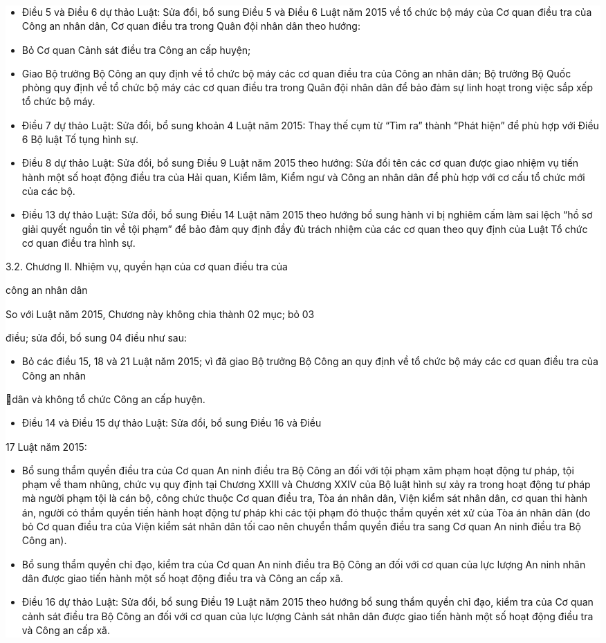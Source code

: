 - Điều 5 và Điều 6 dự thảo Luật: Sửa đổi, bổ sung Điều 5 và Điều 6 Luật
năm 2015 về tổ chức bộ máy của Cơ quan điều tra của Công an nhân dân, Cơ
quan điều tra trong Quân đội nhân dân theo hướng:

+ Bỏ Cơ quan Cảnh sát điều tra Công an cấp huyện;

+ Giao Bộ trưởng Bộ Công an quy định về tổ chức bộ máy các cơ quan
điều tra của Công an nhân dân; Bộ trưởng Bộ Quốc phòng quy định về tổ chức
bộ máy các cơ quan điều tra trong Quân đội nhân dân để bảo đảm sự linh hoạt
trong việc sắp xếp tổ chức bộ máy.

- Điều 7 dự thảo Luật: Sửa đổi, bổ sung khoản 4 Luật năm 2015: Thay
thế cụm từ “Tìm ra” thành “Phát hiện” để phù hợp với Điều 6 Bộ luật Tố tụng
hình sự.

- Điều 8 dự thảo Luật: Sửa đổi, bổ sung Điều 9 Luật năm 2015 theo
hướng: Sửa đổi tên các cơ quan được giao nhiệm vụ tiến hành một số hoạt
động điều tra của Hải quan, Kiểm lâm, Kiểm ngư và Công an nhân dân để
phù hợp với cơ cấu tổ chức mới của các bộ.

- Điều 13 dự thảo Luật: Sửa đổi, bổ sung Điều 14 Luật năm 2015 theo
hướng bổ sung hành vi bị nghiêm cấm làm sai lệch “hồ sơ giải quyết nguồn
tin về tội phạm” để bảo đảm quy định đầy đủ trách nhiệm của các cơ quan
theo quy định của Luật Tổ chức cơ quan điều tra hình sự.

3.2.  Chương  II.  Nhiệm  vụ,  quyền  hạn  của  cơ  quan  điều  tra  của

công an nhân dân

So với Luật năm 2015, Chương này không chia thành 02 mục; bỏ 03

điều; sửa đổi, bổ sung 04 điều như sau:

- Bỏ các điều 15, 18 và 21 Luật năm 2015; vì đã giao Bộ trưởng Bộ
Công an quy định về tổ chức bộ máy các cơ quan điều tra của Công an nhân

dân và không tổ chức Công an cấp huyện.

- Điều 14 và Điều 15 dự thảo Luật: Sửa đổi, bổ sung Điều 16 và Điều

17 Luật năm 2015:

+ Bổ sung thẩm quyền điều tra của Cơ quan An ninh điều tra Bộ Công
an  đối với tội phạm xâm phạm hoạt  động tư pháp, tội phạm về tham nhũng,
chức vụ quy định tại Chương XXIII và Chương XXIV của Bộ luật hình sự xảy
ra trong hoạt động tư pháp mà người phạm tội là cán bộ, công chức thuộc Cơ
quan điều tra, Tòa án nhân dân, Viện kiểm sát nhân dân, cơ quan thi hành án,
người có thẩm quyền tiến hành hoạt động tư pháp khi các tội phạm đó thuộc
thẩm quyền xét xử của Tòa án nhân dân (do bỏ Cơ quan điều tra của Viện kiểm
sát  nhân  dân  tối  cao  nên  chuyển  thẩm  quyền  điều  tra  sang  Cơ  quan An  ninh
điều tra Bộ Công an).

+ Bổ sung thẩm quyền chỉ đạo, kiểm tra của Cơ quan An ninh điều tra
Bộ Công an đối với cơ quan của lực lượng An ninh nhân dân được giao tiến
hành một số hoạt động điều tra và Công an cấp xã.

- Điều 16 dự thảo Luật: Sửa đổi, bổ sung Điều 19 Luật năm 2015 theo
hướng bổ sung thẩm quyền chỉ đạo, kiểm tra của Cơ quan cảnh sát điều tra
Bộ Công an đối với cơ quan của lực lượng Cảnh sát nhân dân được giao tiến
hành một số hoạt động điều tra và Công an cấp xã.
